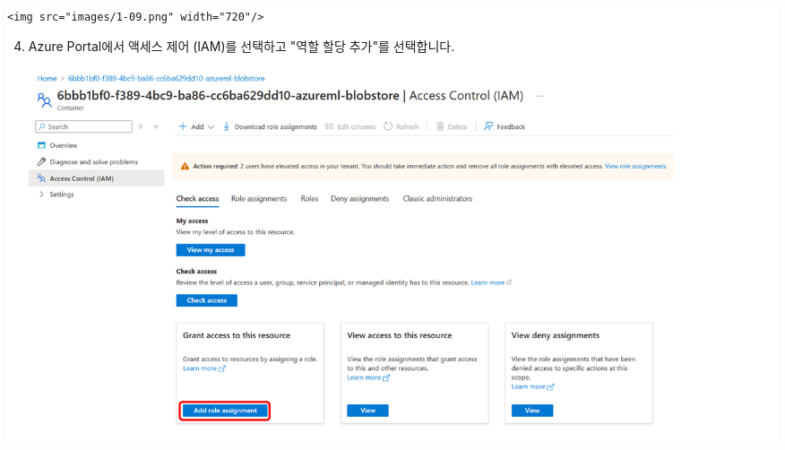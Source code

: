     <img src="images/1-09.png" width="720"/>

4. Azure Portal에서 액세스 제어 (IAM)를 선택하고 "역할 할당 추가"를 선택합니다.

    <img src="images/1-10.png" width="720"/>

